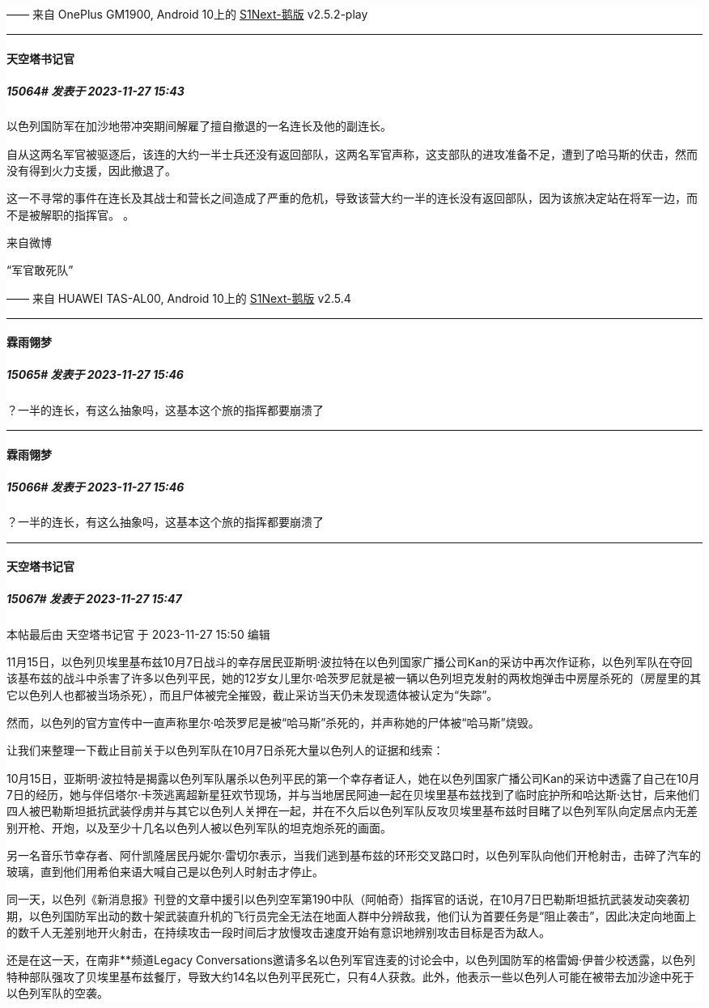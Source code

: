—— 来自 OnePlus GM1900, Android 10上的 [S1Next-鹅版](https://github.com/ykrank/S1-Next/releases) v2.5.2-play

*****

####  天空塔书记官  
##### 15064#       发表于 2023-11-27 15:43

以色列国防军在加沙地带冲突期间解雇了擅自撤退的一名连长及他的副连长。

自从这两名军官被驱逐后，该连的大约一半士兵还没有返回部队，这两名军官声称，这支部队的进攻准备不足，遭到了哈马斯的伏击，然而没有得到火力支援，因此撤退了。

这一不寻常的事件在连长及其战士和营长之间造成了严重的危机，导致该营大约一半的连长没有返回部队，因为该旅决定站在将军一边，而不是被解职的指挥官。 。

来自微博

“军官敢死队”

—— 来自 HUAWEI TAS-AL00, Android 10上的 [S1Next-鹅版](https://github.com/ykrank/S1-Next/releases) v2.5.4


*****

####  霖雨翎梦  
##### 15065#       发表于 2023-11-27 15:46

？一半的连长，有这么抽象吗，这基本这个旅的指挥都要崩溃了

*****

####  霖雨翎梦  
##### 15066#       发表于 2023-11-27 15:46

？一半的连长，有这么抽象吗，这基本这个旅的指挥都要崩溃了

*****

####  天空塔书记官  
##### 15067#       发表于 2023-11-27 15:47

 本帖最后由 天空塔书记官 于 2023-11-27 15:50 编辑 

11月15日，以色列贝埃里基布兹10月7日战斗的幸存居民亚斯明·波拉特在以色列国家广播公司Kan的采访中再次作证称，以色列军队在夺回该基布兹的战斗中杀害了许多以色列平民，她的12岁女儿里尔·哈茨罗尼就是被一辆以色列坦克发射的两枚炮弹击中房屋杀死的（房屋里的其它以色列人也都被当场杀死），而且尸体被完全摧毁，截止采访当天仍未发现遗体被认定为“失踪”。

然而，以色列的官方宣传中一直声称里尔·哈茨罗尼是被“哈马斯”杀死的，并声称她的尸体被“哈马斯”烧毁。

让我们来整理一下截止目前关于以色列军队在10月7日杀死大量以色列人的证据和线索：

10月15日，亚斯明·波拉特是揭露以色列军队屠杀以色列平民的第一个幸存者证人，她在以色列国家广播公司Kan的采访中透露了自己在10月7日的经历，她与伴侣塔尔·卡茨逃离超新星狂欢节现场，并与当地居民阿迪一起在贝埃里基布兹找到了临时庇护所和哈达斯·达甘，后来他们四人被巴勒斯坦抵抗武装俘虏并与其它以色列人关押在一起，并在不久后以色列军队反攻贝埃里基布兹时目睹了以色列军队向定居点内无差别开枪、开炮，以及至少十几名以色列人被以色列军队的坦克炮杀死的画面。

另一名音乐节幸存者、阿什凯隆居民丹妮尔·雷切尔表示，当我们逃到基布兹的环形交叉路口时，以色列军队向他们开枪射击，击碎了汽车的玻璃，直到他们用希伯来语大喊自己是以色列人时射击才停止。

同一天，以色列《新消息报》刊登的文章中援引以色列空军第190中队（阿帕奇）指挥官的话说，在10月7日巴勒斯坦抵抗武装发动突袭初期，以色列国防军出动的数十架武装直升机的飞行员完全无法在地面人群中分辨敌我，他们认为首要任务是“阻止袭击”，因此决定向地面上的数千人无差别地开火射击，在持续攻击一段时间后才放慢攻击速度开始有意识地辨别攻击目标是否为敌人。

还是在这一天，在南非**频道Legacy Conversations邀请多名以色列军官连麦的讨论会中，以色列国防军的格雷姆·伊普少校透露，以色列特种部队强攻了贝埃里基布兹餐厅，导致大约14名以色列平民死亡，只有4人获救。此外，他表示一些以色列人可能在被带去加沙途中死于以色列军队的空袭。
